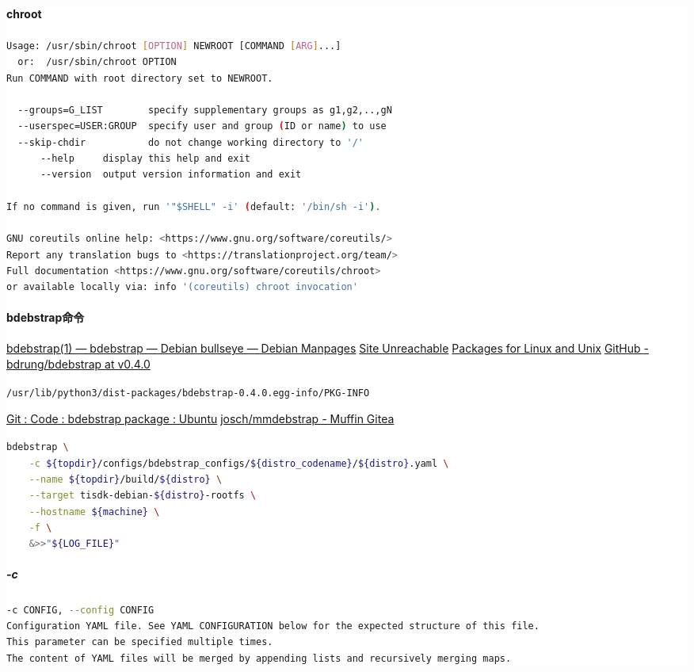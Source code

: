 #### chroot
```bash
Usage: /usr/sbin/chroot [OPTION] NEWROOT [COMMAND [ARG]...]
  or:  /usr/sbin/chroot OPTION
Run COMMAND with root directory set to NEWROOT.

  --groups=G_LIST        specify supplementary groups as g1,g2,..,gN
  --userspec=USER:GROUP  specify user and group (ID or name) to use
  --skip-chdir           do not change working directory to '/'
      --help     display this help and exit
      --version  output version information and exit

If no command is given, run '"$SHELL" -i' (default: '/bin/sh -i').

GNU coreutils online help: <https://www.gnu.org/software/coreutils/>
Report any translation bugs to <https://translationproject.org/team/>
Full documentation <https://www.gnu.org/software/coreutils/chroot>
or available locally via: info '(coreutils) chroot invocation'
```


#### bdebstrap命令

[bdebstrap(1) — bdebstrap — Debian bullseye — Debian Manpages](https://manpages.debian.org/bullseye/bdebstrap/bdebstrap.1.en.html)
[Site Unreachable](https://manpages.debian.org/bullseye/mmdebstrap/mmdebstrap.1.en.html)
[Packages for Linux and Unix](https://ubuntu.pkgs.org/22.04/ubuntu-universe-amd64/bdebstrap_0.4.0-1_all.deb.html)
[GitHub - bdrung/bdebstrap at v0.4.0](https://github.com/bdrung/bdebstrap/tree/v0.4.0)
```bash
/usr/lib/python3/dist-packages/bdebstrap-0.4.0.egg-info/PKG-INFO
```
[Git : Code : bdebstrap package : Ubuntu](https://code.launchpad.net/ubuntu/+source/bdebstrap)
[josch/mmdebstrap - Muffin Gitea](https://gitlab.mister-muffin.de/josch/mmdebstrap#)



```bash
bdebstrap \
    -c ${topdir}/configs/bdebstrap_configs/${distro_codename}/${distro}.yaml \
    --name ${topdir}/build/${distro} \
    --target tisdk-debian-${distro}-rootfs \
    --hostname ${machine} \
    -f \
    &>>"${LOG_FILE}"
```

##### -c
```bash
-c CONFIG, --config CONFIG
Configuration YAML file. See YAML CONFIGURATION below for the expected structure of this file. 
This parameter can be specified multiple times. 
The content of YAML files will be merged by appending lists and recursively merging maps.
```
